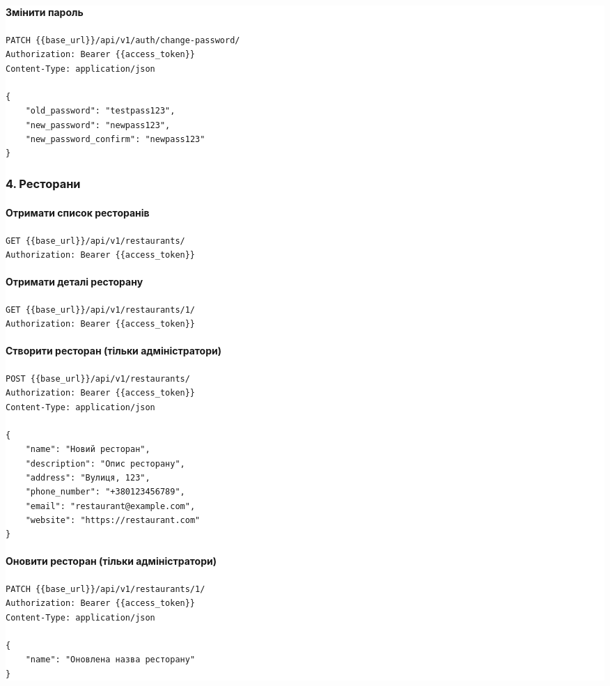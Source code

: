 #### Змінити пароль
```
PATCH {{base_url}}/api/v1/auth/change-password/
Authorization: Bearer {{access_token}}
Content-Type: application/json

{
    "old_password": "testpass123",
    "new_password": "newpass123",
    "new_password_confirm": "newpass123"
}
```

### 4. Ресторани

#### Отримати список ресторанів
```
GET {{base_url}}/api/v1/restaurants/
Authorization: Bearer {{access_token}}
```

#### Отримати деталі ресторану
```
GET {{base_url}}/api/v1/restaurants/1/
Authorization: Bearer {{access_token}}
```

#### Створити ресторан (тільки адміністратори)
```
POST {{base_url}}/api/v1/restaurants/
Authorization: Bearer {{access_token}}
Content-Type: application/json

{
    "name": "Новий ресторан",
    "description": "Опис ресторану",
    "address": "Вулиця, 123",
    "phone_number": "+380123456789",
    "email": "restaurant@example.com",
    "website": "https://restaurant.com"
}
```

#### Оновити ресторан (тільки адміністратори)
```
PATCH {{base_url}}/api/v1/restaurants/1/
Authorization: Bearer {{access_token}}
Content-Type: application/json

{
    "name": "Оновлена назва ресторану"
}
```
